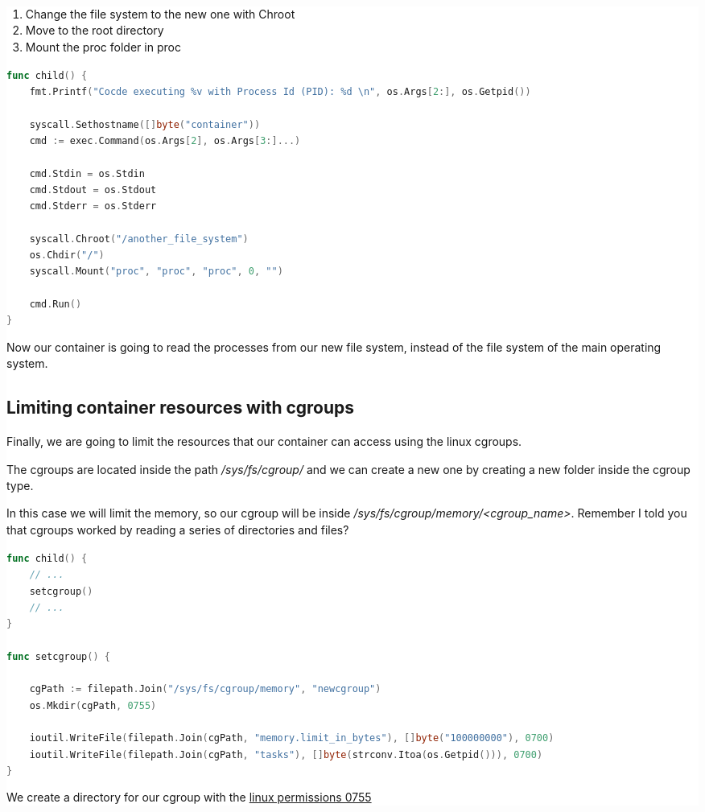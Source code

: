 1. Change the file system to the new one with Chroot
2. Move to the root directory
3. Mount the proc folder in proc

```go
func child() {
    fmt.Printf("Cocde executing %v with Process Id (PID): %d \n", os.Args[2:], os.Getpid())

    syscall.Sethostname([]byte("container"))
    cmd := exec.Command(os.Args[2], os.Args[3:]...)

    cmd.Stdin = os.Stdin
    cmd.Stdout = os.Stdout
    cmd.Stderr = os.Stderr

    syscall.Chroot("/another_file_system")
    os.Chdir("/")
    syscall.Mount("proc", "proc", "proc", 0, "")

    cmd.Run()
}
```

Now our container is going to read the processes from our new file system, instead of the file system of the main operating system.

## Limiting container resources with cgroups

Finally, we are going to limit the resources that our container can access using the linux cgroups.

The cgroups are located inside the path _/sys/fs/cgroup/_ and we can create a new one by creating a new folder inside the cgroup type.

In this case we will limit the memory, so our cgroup will be inside _/sys/fs/cgroup/memory/<cgroup_name>_. Remember I told you that cgroups worked by reading a series of directories and files?

```go
func child() {
    // ...
    setcgroup()
    // ...
}

func setcgroup() {

    cgPath := filepath.Join("/sys/fs/cgroup/memory", "newcgroup")
    os.Mkdir(cgPath, 0755)

    ioutil.WriteFile(filepath.Join(cgPath, "memory.limit_in_bytes"), []byte("100000000"), 0700)
    ioutil.WriteFile(filepath.Join(cgPath, "tasks"), []byte(strconv.Itoa(os.Getpid())), 0700)
}
```

We create a directory for our cgroup with the [linux permissions 0755](/en/understand-permissions-in-gnu-linux-and-the-chmod-command/)
